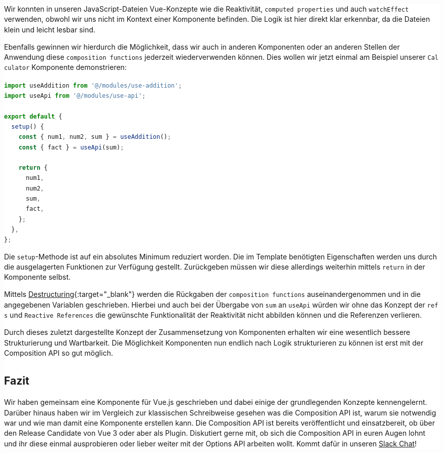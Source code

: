 Wir konnten in unseren JavaScript-Dateien Vue-Konzepte wie die Reaktivität, `computed properties` und auch `watchEffect` verwenden, obwohl wir uns nicht im Kontext einer Komponente befinden. 
Die Logik ist hier direkt klar erkennbar, da die Dateien klein und leicht lesbar sind.

Ebenfalls gewinnen wir hierdurch die Möglichkeit, dass wir auch in anderen Komponenten oder an anderen Stellen der Anwendung diese `composition functions` jederzeit wiederverwenden können. 
Dies wollen wir jetzt einmal am Beispiel unserer `Calculator` Komponente demonstrieren:

```javascript
import useAddition from '@/modules/use-addition';
import useApi from '@/modules/use-api';

export default {
  setup() {
    const { num1, num2, sum } = useAddition();
    const { fact } = useApi(sum);

    return {
      num1,
      num2,
      sum,
      fact,
    };
  },
};
```    
 
Die `setup`-Methode ist auf ein absolutes Minimum reduziert worden. Die im Template benötigten Eigenschaften werden uns durch die ausgelagerten Funktionen zur Verfügung gestellt. 
Zurückgeben müssen wir diese allerdings weiterhin mittels `return` in der Komponente selbst.

Mittels [Destructuring](https://developer.mozilla.org/de/docs/Web/JavaScript/Reference/Operators/Destrukturierende_Zuweisung){:target="_blank"} werden die Rückgaben der `composition functions` auseinandergenommen und in die angegebenen Variablen geschrieben. 
Hierbei und auch bei der Übergabe von `sum` an `useApi` würden wir ohne das Konzept der `refs` und `Reactive References` die gewünschte Funktionalität der Reaktivität nicht abbilden können und die Referenzen verlieren.
  
Durch dieses zuletzt dargestellte Konzept der Zusammensetzung von Komponenten erhalten wir eine wesentlich bessere Strukturierung und Wartbarkeit. Die Möglichkeit Komponenten nun endlich nach Logik strukturieren zu können ist erst mit der Composition API so gut möglich.

## Fazit

Wir haben gemeinsam eine Komponente für Vue.js geschrieben und dabei einige der grundlegenden Konzepte kennengelernt. 
Darüber hinaus haben wir im Vergleich zur klassischen Schreibweise gesehen was die Composition API ist, warum sie notwendig war und wie man damit eine Komponente erstellen kann. 
Die Composition API ist bereits veröffentlicht und einsatzbereit, ob über den Release Candidate von Vue 3 oder aber als Plugin. 
Diskutiert gerne mit, ob sich die Composition API in euren Augen lohnt und ihr diese einmal ausprobieren oder lieber weiter mit der Options API arbeiten wollt. 
Kommt dafür in unseren [Slack Chat](https://vuejs.de/slack)!
 
